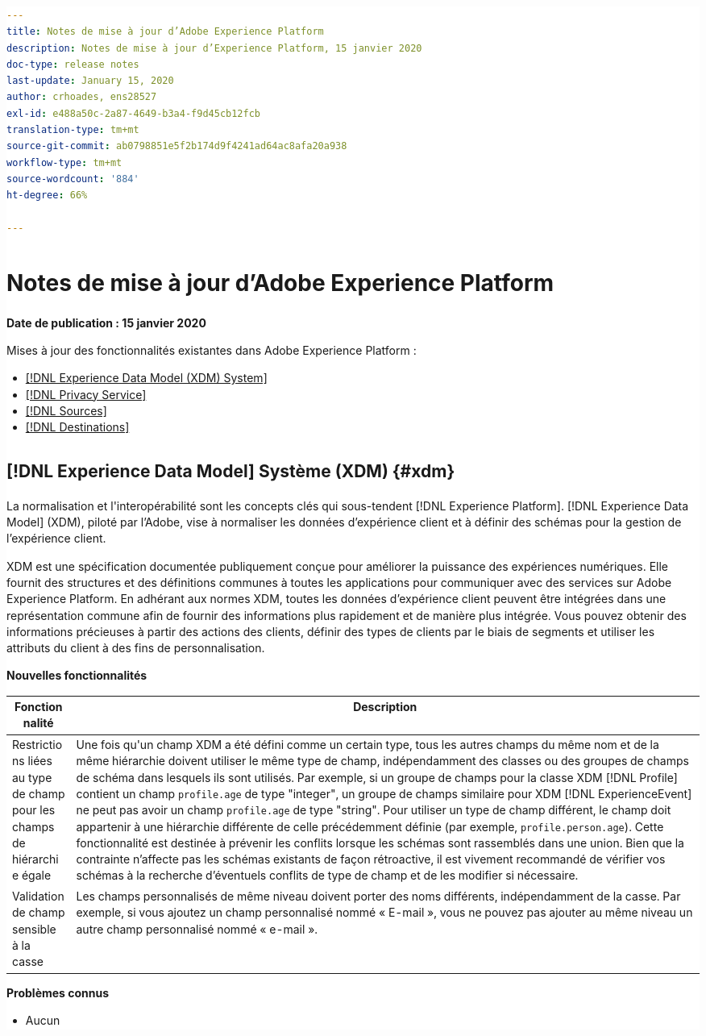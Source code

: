 ```yaml
---
title: Notes de mise à jour d’Adobe Experience Platform
description: Notes de mise à jour d’Experience Platform, 15 janvier 2020
doc-type: release notes
last-update: January 15, 2020
author: crhoades, ens28527
exl-id: e488a50c-2a87-4649-b3a4-f9d45cb12fcb
translation-type: tm+mt
source-git-commit: ab0798851e5f2b174d9f4241ad64ac8afa20a938
workflow-type: tm+mt
source-wordcount: '884'
ht-degree: 66%

---
```


# Notes de mise à jour d’Adobe Experience Platform

**Date de publication : 15 janvier 2020**

Mises à jour des fonctionnalités existantes dans Adobe Experience Platform :

* [[!DNL Experience Data Model (XDM) System]](#xdm)
* [[!DNL Privacy Service]](#privacy)
* [[!DNL Sources]](#sources)
* [[!DNL Destinations]](#destinations)

## [!DNL Experience Data Model] Système (XDM)  {#xdm}

La normalisation et l&#39;interopérabilité sont les concepts clés qui sous-tendent [!DNL Experience Platform]. [!DNL Experience Data Model] (XDM), piloté par l’Adobe, vise à normaliser les données d’expérience client et à définir des schémas pour la gestion de l’expérience client.

XDM est une spécification documentée publiquement conçue pour améliorer la puissance des expériences numériques. Elle fournit des structures et des définitions communes à toutes les applications pour communiquer avec des services sur Adobe Experience Platform. En adhérant aux normes XDM, toutes les données d’expérience client peuvent être intégrées dans une représentation commune afin de fournir des informations plus rapidement et de manière plus intégrée. Vous pouvez obtenir des informations précieuses à partir des actions des clients, définir des types de clients par le biais de segments et utiliser les attributs du client à des fins de personnalisation.

**Nouvelles fonctionnalités**

| Fonctionnalité | Description |
|--- | ---|
| Restrictions liées au type de champ pour les champs de hiérarchie égale | Une fois qu&#39;un champ XDM a été défini comme un certain type, tous les autres champs du même nom et de la même hiérarchie doivent utiliser le même type de champ, indépendamment des classes ou des groupes de champs de schéma dans lesquels ils sont utilisés. Par exemple, si un groupe de champs pour la classe XDM [!DNL Profile] contient un champ `profile.age` de type &quot;integer&quot;, un groupe de champs similaire pour XDM [!DNL ExperienceEvent] ne peut pas avoir un champ `profile.age` de type &quot;string&quot;. Pour utiliser un type de champ différent, le champ doit appartenir à une hiérarchie différente de celle précédemment définie (par exemple, `profile.person.age`). Cette fonctionnalité est destinée à prévenir les conflits lorsque les schémas sont rassemblés dans une union. Bien que la contrainte n’affecte pas les schémas existants de façon rétroactive, il est vivement recommandé de vérifier vos schémas à la recherche d’éventuels conflits de type de champ et de les modifier si nécessaire. |
| Validation de champ sensible à la casse | Les champs personnalisés de même niveau doivent porter des noms différents, indépendamment de la casse. Par exemple, si vous ajoutez un champ personnalisé nommé « E-mail », vous ne pouvez pas ajouter au même niveau un autre champ personnalisé nommé « e-mail ». |

**Problèmes connus**

* Aucun

